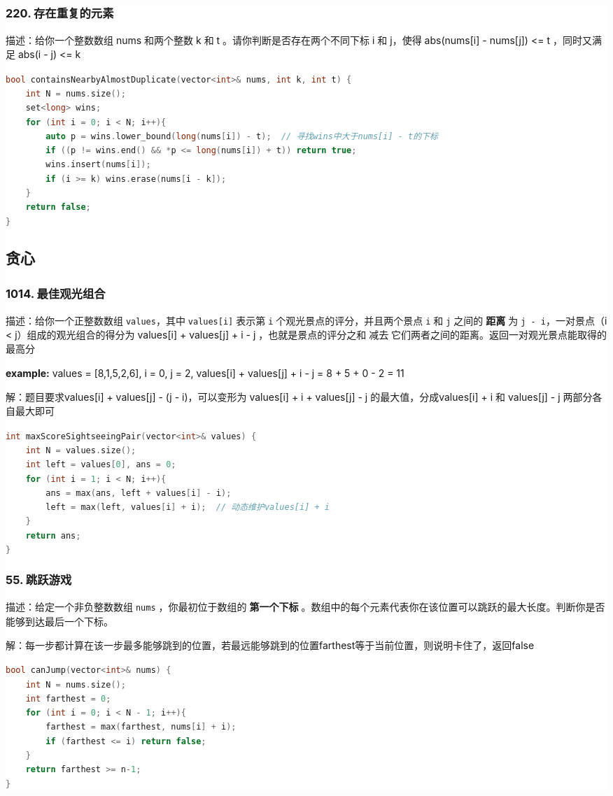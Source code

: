 ###  220. 存在重复的元素

描述：给你一个整数数组 nums 和两个整数 k 和 t 。请你判断是否存在两个不同下标 i 和 j，使得 abs(nums[i] - nums[j]) <= t ，同时又满足 abs(i - j) <= k

```c++
bool containsNearbyAlmostDuplicate(vector<int>& nums, int k, int t) {
    int N = nums.size();
    set<long> wins;
    for (int i = 0; i < N; i++){
        auto p = wins.lower_bound(long(nums[i]) - t);  // 寻找wins中大于nums[i] - t的下标
        if ((p != wins.end() && *p <= long(nums[i]) + t)) return true;
        wins.insert(nums[i]);
        if (i >= k) wins.erase(nums[i - k]);
    }
    return false;
}
```

## 贪心

### 1014. 最佳观光组合

描述：给你一个正整数数组 `values`，其中 `values[i]` 表示第 `i` 个观光景点的评分，并且两个景点 `i` 和 `j` 之间的 **距离** 为 `j - i`，一对景点（i < j）组成的观光组合的得分为 values[i] + values[j] + i - j ，也就是景点的评分之和 减去 它们两者之间的距离。返回一对观光景点能取得的最高分

**example:** values = [8,1,5,2,6],  i = 0, j = 2, values[i] + values[j] + i - j = 8 + 5 + 0 - 2 = 11

解：题目要求values[i] + values[j] - (j - i)，可以变形为 values[i] + i + values[j] - j 的最大值，分成values[i] + i 和 values[j] - j 两部分各自最大即可

``````c++
int maxScoreSightseeingPair(vector<int>& values) {
    int N = values.size();
    int left = values[0], ans = 0;
    for (int i = 1; i < N; i++){
        ans = max(ans, left + values[i] - i);  
        left = max(left, values[i] + i);  // 动态维护values[i] + i
    }
    return ans;
}
``````

### 55. 跳跃游戏

描述：给定一个非负整数数组 `nums` ，你最初位于数组的 **第一个下标** 。数组中的每个元素代表你在该位置可以跳跃的最大长度。判断你是否能够到达最后一个下标。

解：每一步都计算在该一步最多能够跳到的位置，若最远能够跳到的位置farthest等于当前位置，则说明卡住了，返回false

```c++
bool canJump(vector<int>& nums) {
    int N = nums.size();
    int farthest = 0;
    for (int i = 0; i < N - 1; i++){
        farthest = max(farthest, nums[i] + i);
        if (farthest <= i) return false;
    }
    return farthest >= n-1;
}
```
